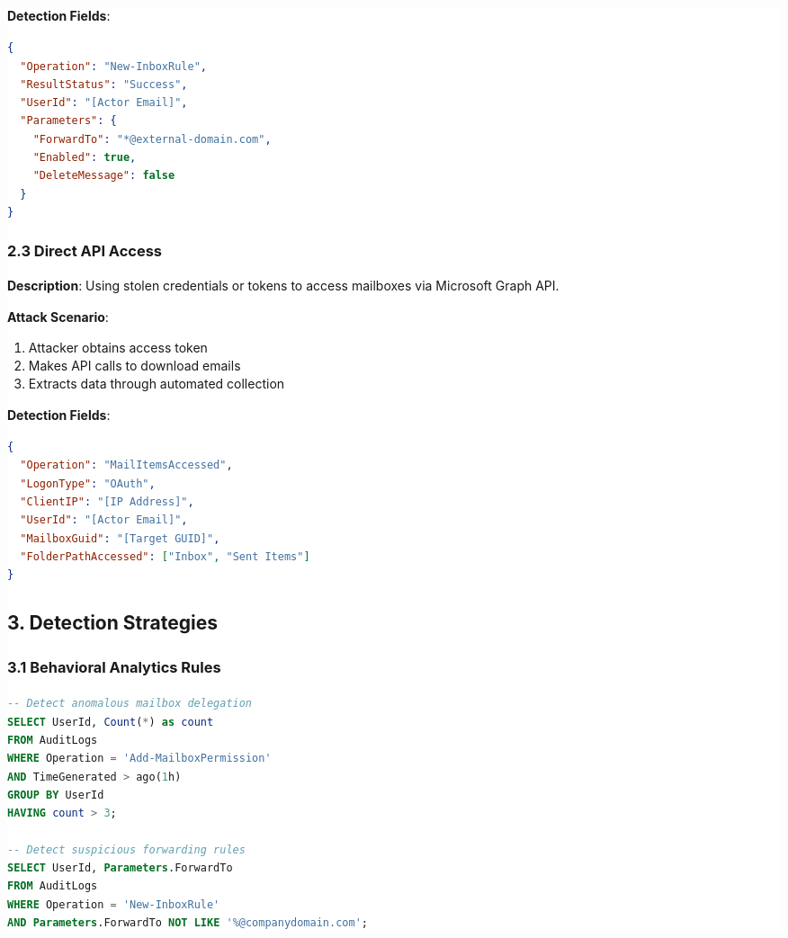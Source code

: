 **Detection Fields**:
```json
{
  "Operation": "New-InboxRule",
  "ResultStatus": "Success",
  "UserId": "[Actor Email]",
  "Parameters": {
    "ForwardTo": "*@external-domain.com",
    "Enabled": true,
    "DeleteMessage": false
  }
}
```

### 2.3 Direct API Access
**Description**: Using stolen credentials or tokens to access mailboxes via Microsoft Graph API.

**Attack Scenario**:
1. Attacker obtains access token
2. Makes API calls to download emails
3. Extracts data through automated collection

**Detection Fields**:
```json
{
  "Operation": "MailItemsAccessed", 
  "LogonType": "OAuth",
  "ClientIP": "[IP Address]",
  "UserId": "[Actor Email]",
  "MailboxGuid": "[Target GUID]",
  "FolderPathAccessed": ["Inbox", "Sent Items"]
}
```

## 3. Detection Strategies

### 3.1 Behavioral Analytics Rules
```sql
-- Detect anomalous mailbox delegation
SELECT UserId, Count(*) as count
FROM AuditLogs 
WHERE Operation = 'Add-MailboxPermission'
AND TimeGenerated > ago(1h)
GROUP BY UserId
HAVING count > 3;

-- Detect suspicious forwarding rules
SELECT UserId, Parameters.ForwardTo
FROM AuditLogs
WHERE Operation = 'New-InboxRule'
AND Parameters.ForwardTo NOT LIKE '%@companydomain.com';
```
